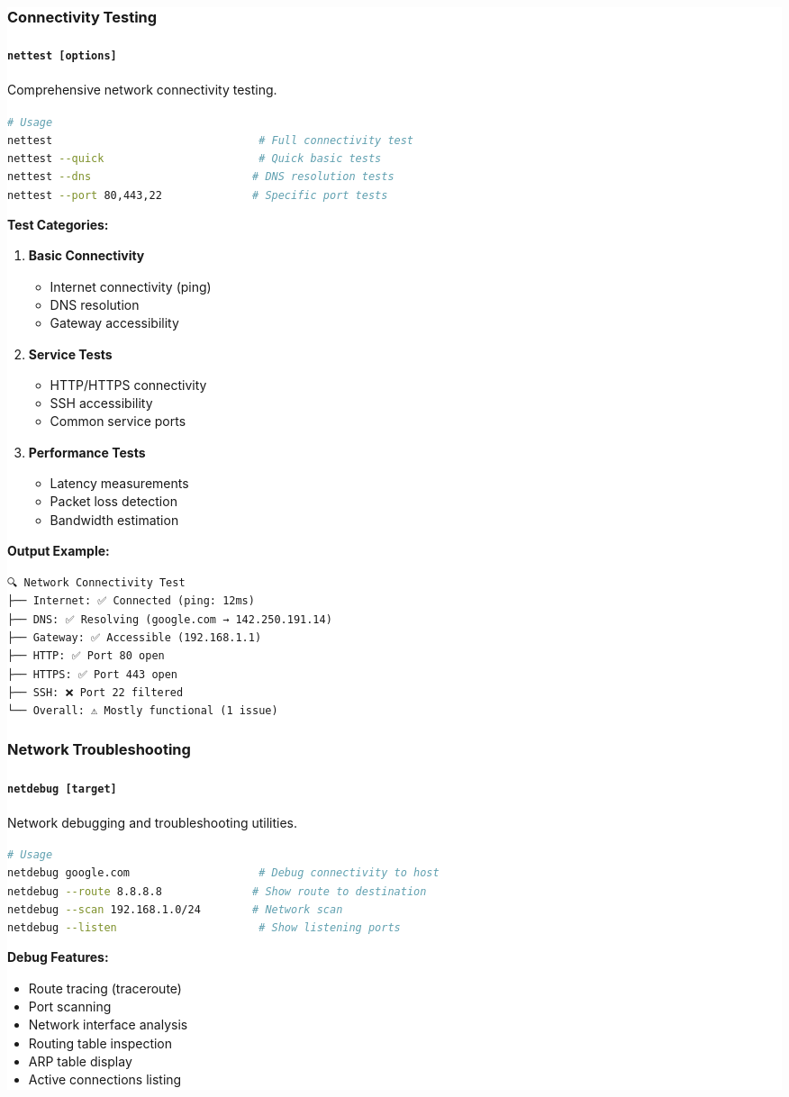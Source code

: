 ### Connectivity Testing

#### `nettest [options]`
Comprehensive network connectivity testing.

```bash
# Usage
nettest                                # Full connectivity test
nettest --quick                        # Quick basic tests
nettest --dns                         # DNS resolution tests
nettest --port 80,443,22              # Specific port tests
```

**Test Categories:**
1. **Basic Connectivity**
   - Internet connectivity (ping)
   - DNS resolution
   - Gateway accessibility

2. **Service Tests**
   - HTTP/HTTPS connectivity
   - SSH accessibility
   - Common service ports

3. **Performance Tests**
   - Latency measurements
   - Packet loss detection
   - Bandwidth estimation

**Output Example:**
```
🔍 Network Connectivity Test
├── Internet: ✅ Connected (ping: 12ms)
├── DNS: ✅ Resolving (google.com → 142.250.191.14)
├── Gateway: ✅ Accessible (192.168.1.1)
├── HTTP: ✅ Port 80 open
├── HTTPS: ✅ Port 443 open
├── SSH: ❌ Port 22 filtered
└── Overall: ⚠️ Mostly functional (1 issue)
```

### Network Troubleshooting

#### `netdebug [target]`
Network debugging and troubleshooting utilities.

```bash
# Usage
netdebug google.com                    # Debug connectivity to host
netdebug --route 8.8.8.8              # Show route to destination
netdebug --scan 192.168.1.0/24        # Network scan
netdebug --listen                      # Show listening ports
```

**Debug Features:**
- Route tracing (traceroute)
- Port scanning
- Network interface analysis
- Routing table inspection
- ARP table display
- Active connections listing
